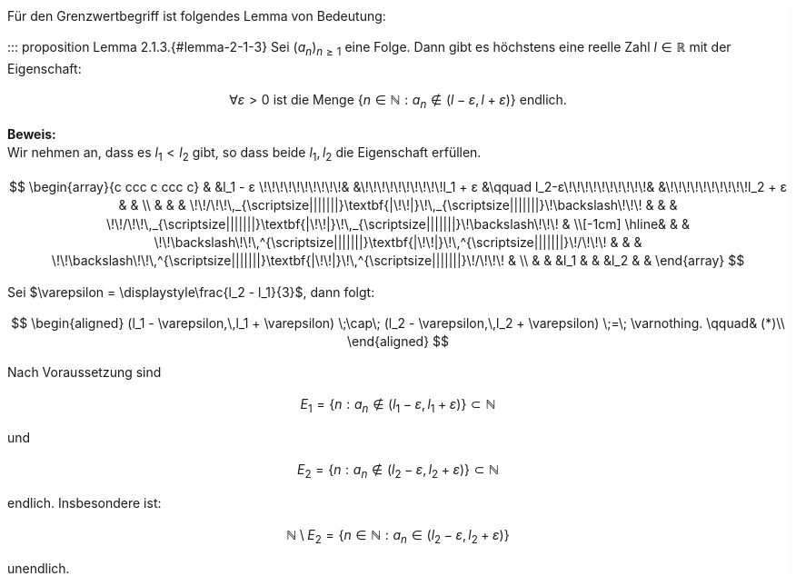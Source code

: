 
Für den Grenzwertbegriff ist folgendes Lemma von Bedeutung:

::: proposition Lemma 2.1.3.{#lemma-2-1-3}
Sei $(a_n)_{n≥1}$ eine Folge. Dann gibt es höchstens eine reelle Zahl $l \in \mathbb{R}$ mit der Eigenschaft:

<center>

$\forall \varepsilon > 0$ ist die Menge $\{n \in \mathbb{N} : a_n \notin (l - \varepsilon,\,l + \varepsilon)\}$ endlich.
</center>

**Beweis:**<br> Wir nehmen an, dass es $l_1 < l_2$ gibt, so dass beide $l_1, l_2$ die Eigenschaft erfüllen.

$$
\begin{array}{c ccc c ccc c}
& &l_1 - ε \!\!\!\!\!\!\!\!\!\!& &\!\!\!\!\!\!\!\!\!\!l_1 + ε &\qquad l_2-ε\!\!\!\!\!\!\!\!\!\!& &\!\!\!\!\!\!\!\!\!\!l_2 + ε & & \\
& & & \!\!/\!\!\,_{\scriptsize|||||||}\textbf{|\!\!|}\!\,_{\scriptsize|||||||}\!\backslash\!\!\! & & & \!\!/\!\!\,_{\scriptsize|||||||}\textbf{|\!\!|}\!\,_{\scriptsize|||||||}\!\backslash\!\!\! & \\[-1cm]
\hline& & & \!\!\backslash\!\!\,^{\scriptsize|||||||}\textbf{|\!\!|}\!\,^{\scriptsize|||||||}\!/\!\!\! & & & \!\!\backslash\!\!\,^{\scriptsize|||||||}\textbf{|\!\!|}\!\,^{\scriptsize|||||||}\!/\!\!\! & \\
& & &l_1 & & &l_2 & &
\end{array}
$$

Sei $\varepsilon = \displaystyle\frac{l_2 - l_1}{3}$, dann folgt:

$$
\begin{aligned}
(l_1 - \varepsilon,\,l_1 + \varepsilon) \;\cap\; (l_2 - \varepsilon,\,l_2 + \varepsilon) \;=\; \varnothing. \qquad& (*)\\
\end{aligned}
$$

Nach Voraussetzung sind

$$
E_1 = \{n : a_n \notin (l_1 - \varepsilon,\,l_1 + \varepsilon)\} \subset \mathbb{N}
$$

und

$$
E_2 = \{n : a_n \notin (l_2 - \varepsilon,\,l_2 + \varepsilon)\} \subset \mathbb{N}
$$

endlich. Insbesondere ist:

$$
\mathbb{N} \setminus E_2 = \{n \in \mathbb{N} : a_n \in (l_2 - \varepsilon,\,l_2 + \varepsilon)\}
$$

unendlich.
